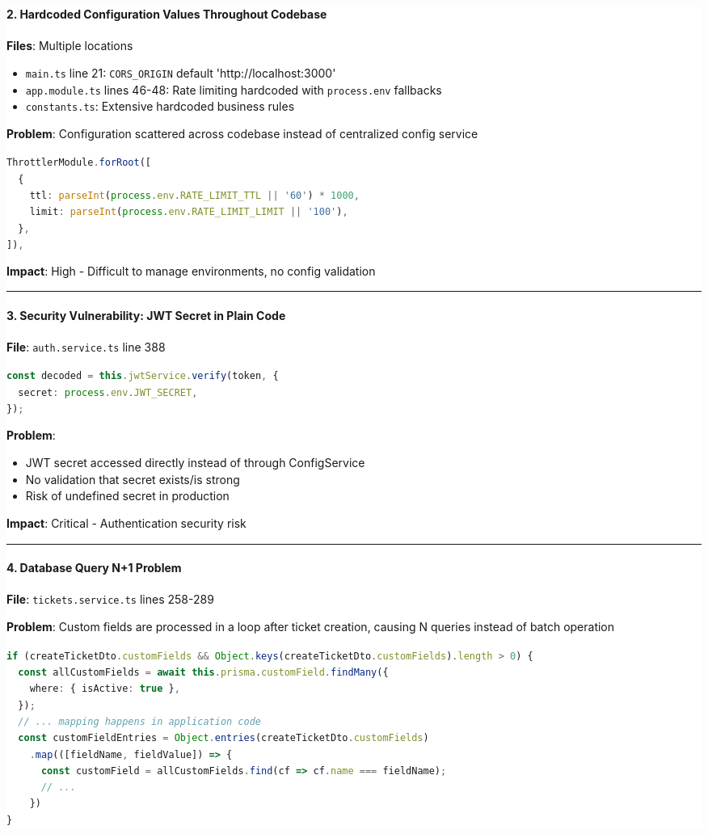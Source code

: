 #### 2. **Hardcoded Configuration Values Throughout Codebase**

**Files**: Multiple locations

- `main.ts` line 21: `CORS_ORIGIN` default 'http://localhost:3000'
- `app.module.ts` lines 46-48: Rate limiting hardcoded with `process.env` fallbacks
- `constants.ts`: Extensive hardcoded business rules

**Problem**: Configuration scattered across codebase instead of centralized config service

```typescript:44:49:project/apps/backend/src/app.module.ts
ThrottlerModule.forRoot([
  {
    ttl: parseInt(process.env.RATE_LIMIT_TTL || '60') * 1000,
    limit: parseInt(process.env.RATE_LIMIT_LIMIT || '100'),
  },
]),
```

**Impact**: High - Difficult to manage environments, no config validation

---

#### 3. **Security Vulnerability: JWT Secret in Plain Code**

**File**: `auth.service.ts` line 388

```typescript:387:390:project/apps/backend/src/modules/auth/auth.service.ts
const decoded = this.jwtService.verify(token, {
  secret: process.env.JWT_SECRET,
});
```

**Problem**:

- JWT secret accessed directly instead of through ConfigService
- No validation that secret exists/is strong
- Risk of undefined secret in production

**Impact**: Critical - Authentication security risk

---

#### 4. **Database Query N+1 Problem**

**File**: `tickets.service.ts` lines 258-289

**Problem**: Custom fields are processed in a loop after ticket creation, causing N queries instead of batch operation

```typescript:258:289:project/apps/backend/src/modules/tickets/tickets.service.ts
if (createTicketDto.customFields && Object.keys(createTicketDto.customFields).length > 0) {
  const allCustomFields = await this.prisma.customField.findMany({
    where: { isActive: true },
  });
  // ... mapping happens in application code
  const customFieldEntries = Object.entries(createTicketDto.customFields)
    .map(([fieldName, fieldValue]) => {
      const customField = allCustomFields.find(cf => cf.name === fieldName);
      // ... 
    })
}
```
